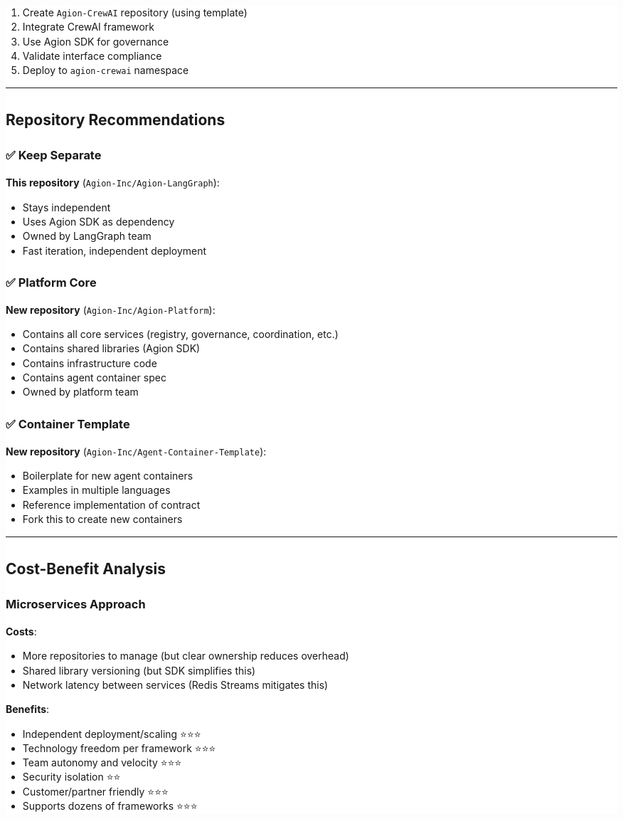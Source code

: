 1. Create `Agion-CrewAI` repository (using template)
2. Integrate CrewAI framework
3. Use Agion SDK for governance
4. Validate interface compliance
5. Deploy to `agion-crewai` namespace

---

## Repository Recommendations

### ✅ Keep Separate

**This repository** (`Agion-Inc/Agion-LangGraph`):
- Stays independent
- Uses Agion SDK as dependency
- Owned by LangGraph team
- Fast iteration, independent deployment

### ✅ Platform Core

**New repository** (`Agion-Inc/Agion-Platform`):
- Contains all core services (registry, governance, coordination, etc.)
- Contains shared libraries (Agion SDK)
- Contains infrastructure code
- Contains agent container spec
- Owned by platform team

### ✅ Container Template

**New repository** (`Agion-Inc/Agent-Container-Template`):
- Boilerplate for new agent containers
- Examples in multiple languages
- Reference implementation of contract
- Fork this to create new containers

---

## Cost-Benefit Analysis

### Microservices Approach

**Costs**:
- More repositories to manage (but clear ownership reduces overhead)
- Shared library versioning (but SDK simplifies this)
- Network latency between services (Redis Streams mitigates this)

**Benefits**:
- Independent deployment/scaling ⭐⭐⭐
- Technology freedom per framework ⭐⭐⭐
- Team autonomy and velocity ⭐⭐⭐
- Security isolation ⭐⭐
- Customer/partner friendly ⭐⭐⭐
- Supports dozens of frameworks ⭐⭐⭐

